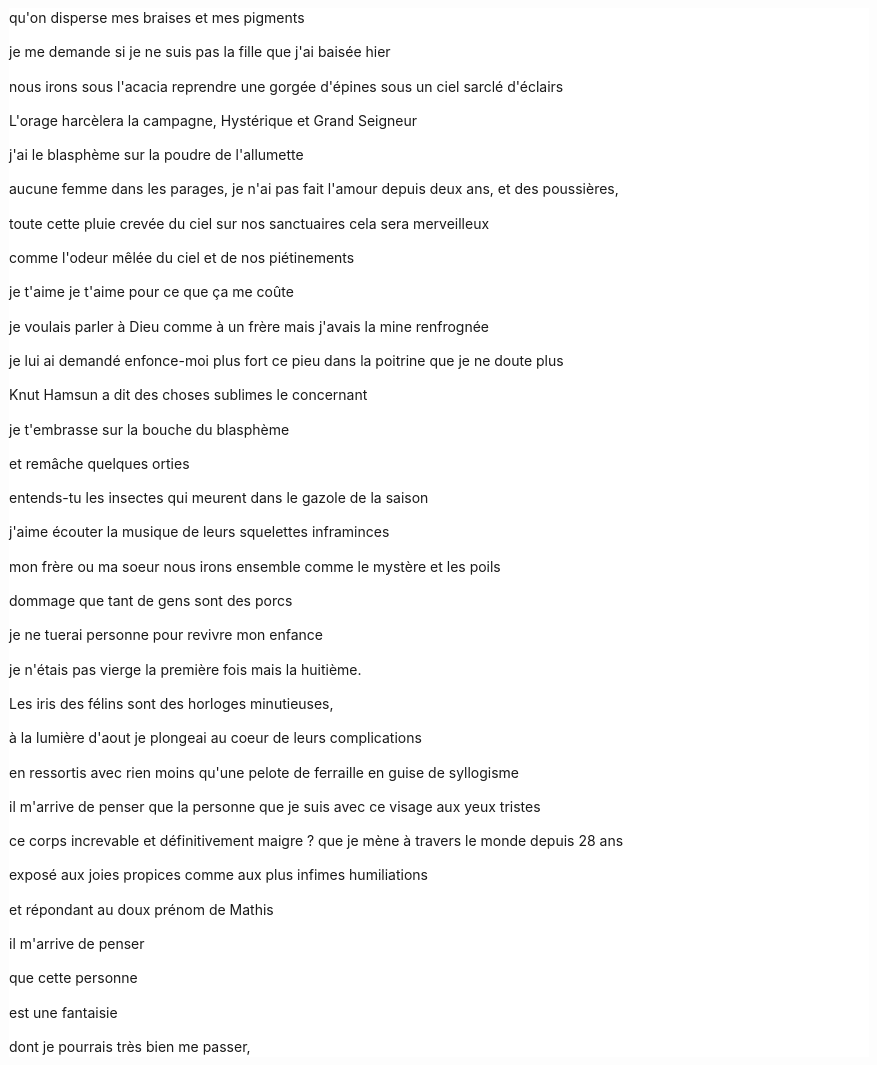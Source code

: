 qu'on disperse mes braises et mes pigments  

je me demande si je ne suis pas la fille que j'ai baisée hier 

nous irons sous l'acacia reprendre une gorgée d'épines sous un ciel sarclé d'éclairs

L'orage harcèlera la campagne, Hystérique et Grand Seigneur

j'ai le blasphème sur la poudre de l'allumette 

aucune femme dans les parages, je n'ai pas fait l'amour depuis deux ans, et des poussières,

toute cette pluie crevée du ciel sur nos sanctuaires cela sera merveilleux

comme l'odeur mêlée du ciel et de nos piétinements 

je t'aime je t'aime pour ce que ça me coûte 

je voulais parler à Dieu comme à un frère  mais j'avais la mine renfrognée

je lui ai demandé enfonce-moi plus fort ce pieu dans la poitrine que je ne doute plus

Knut Hamsun a dit des choses sublimes le concernant

je t'embrasse sur la bouche du blasphème 

et remâche quelques orties 

entends-tu les insectes qui meurent dans le gazole de la saison 

j'aime écouter la musique de leurs squelettes inframinces 

mon frère ou ma soeur nous irons ensemble comme le mystère et les poils 

dommage que tant de gens sont des porcs 

je ne tuerai personne pour revivre mon enfance 

je n'étais pas vierge la première fois mais la huitième.  








Les iris des félins sont des horloges minutieuses, 

à la lumière d'aout je plongeai au coeur de leurs complications

en ressortis avec rien moins qu'une pelote de ferraille en guise de syllogisme  

il m'arrive de penser que la personne que je suis avec ce visage aux yeux tristes

ce corps increvable et définitivement maigre ? que je mène à travers le monde depuis 28 ans

exposé aux joies propices comme aux plus infimes humiliations  

et répondant au doux prénom de Mathis

il m'arrive de penser 

que cette personne 

est une fantaisie 

dont je pourrais très bien me passer,
